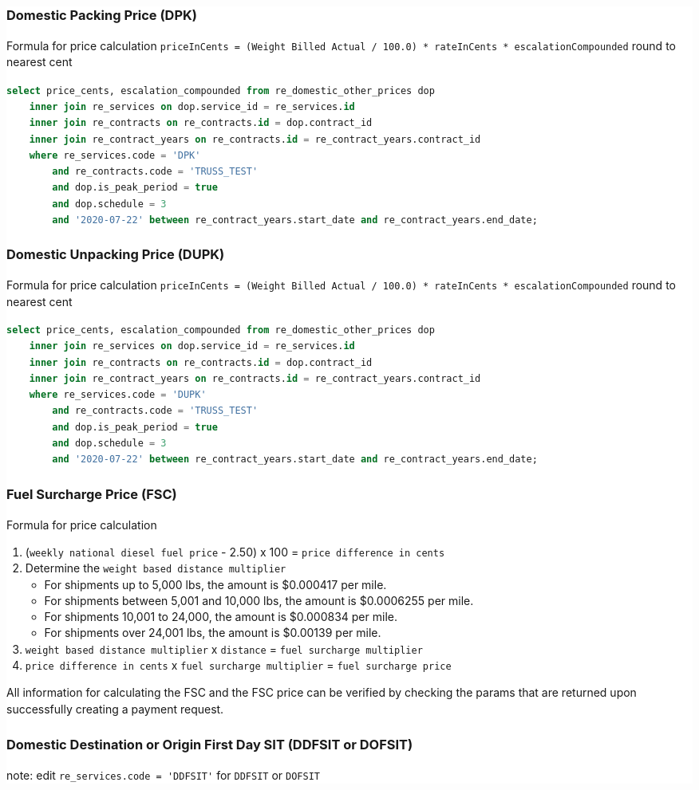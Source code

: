 ### Domestic Packing Price (DPK)

Formula for price calculation `priceInCents = (Weight Billed Actual / 100.0) * rateInCents * escalationCompounded` round to nearest cent

```sql
select price_cents, escalation_compounded from re_domestic_other_prices dop
    inner join re_services on dop.service_id = re_services.id
    inner join re_contracts on re_contracts.id = dop.contract_id
    inner join re_contract_years on re_contracts.id = re_contract_years.contract_id
    where re_services.code = 'DPK'
        and re_contracts.code = 'TRUSS_TEST'
        and dop.is_peak_period = true
        and dop.schedule = 3
        and '2020-07-22' between re_contract_years.start_date and re_contract_years.end_date;
```

### Domestic Unpacking Price (DUPK)

Formula for price calculation `priceInCents = (Weight Billed Actual / 100.0) * rateInCents * escalationCompounded` round to nearest cent

```sql
select price_cents, escalation_compounded from re_domestic_other_prices dop
    inner join re_services on dop.service_id = re_services.id
    inner join re_contracts on re_contracts.id = dop.contract_id
    inner join re_contract_years on re_contracts.id = re_contract_years.contract_id
    where re_services.code = 'DUPK'
        and re_contracts.code = 'TRUSS_TEST'
        and dop.is_peak_period = true
        and dop.schedule = 3
        and '2020-07-22' between re_contract_years.start_date and re_contract_years.end_date;
```

### Fuel Surcharge Price (FSC)
Formula for price calculation

1. (`weekly national diesel fuel price` - 2.50) x 100 = `price difference in cents`
1. Determine the `weight based distance multiplier`
    - For shipments up to 5,000 lbs, the amount is $0.000417 per mile.
    - For shipments between 5,001 and 10,000 lbs, the amount is $0.0006255 per mile.
    - For shipments 10,001 to 24,000, the amount is $0.000834 per mile.
    - For shipments over 24,001 lbs, the amount is $0.00139 per mile.
1. `weight based distance multiplier` x `distance` = `fuel surcharge multiplier`
1. `price difference in cents` x `fuel surcharge multiplier` = `fuel surcharge price`

All information for calculating the FSC and the FSC price can be verified by checking the params that are returned upon successfully creating a payment request.

### Domestic Destination or Origin First Day SIT (DDFSIT or DOFSIT)

note: edit `re_services.code = 'DDFSIT'` for `DDFSIT` or `DOFSIT`
